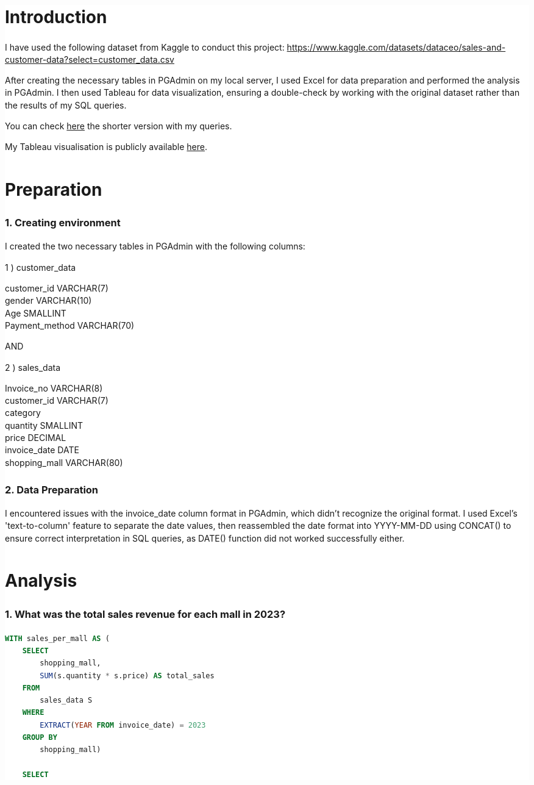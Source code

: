 # Introduction

I have used the following dataset from Kaggle to conduct this project:
https://www.kaggle.com/datasets/dataceo/sales-and-customer-data?select=customer_data.csv

After creating the necessary tables in PGAdmin on my local server, I used Excel for data preparation and performed the analysis in PGAdmin. I then used Tableau for data visualization, ensuring a double-check by working with the original dataset rather than the results of my SQL queries.

You can check [here](analysis.sql) the shorter version with my queries.

My Tableau visualisation is publicly available [here](https://public.tableau.com/app/profile/agnes.ujvari/viz/DataAnalystJobListings-PracticeProject/AnalysisofDataAnalystJobListings?publish=yes).

# Preparation

### 1. Creating environment

I created the two necessary tables in PGAdmin with the following columns:

1 )   customer_data  

customer_id VARCHAR(7)  
gender VARCHAR(10)  
Age SMALLINT  
Payment_method VARCHAR(70)  

AND  

2 )   sales_data  

Invoice_no VARCHAR(8)  
customer_id VARCHAR(7)  
category  
quantity SMALLINT  
price DECIMAL   
invoice_date DATE  
shopping_mall VARCHAR(80)  

### 2. Data Preparation

I encountered issues with the invoice_date column format in PGAdmin, which didn’t recognize the original format. I used Excel’s 'text-to-column' feature to separate the date values, then reassembled the date format into YYYY-MM-DD using CONCAT() to ensure correct interpretation in SQL queries, as DATE() function did not worked successfully either.
 
# Analysis

### 1. What was the total sales revenue for each mall in 2023?

```sql
WITH sales_per_mall AS (
    SELECT
        shopping_mall,
        SUM(s.quantity * s.price) AS total_sales
	FROM
        sales_data S
	WHERE
		EXTRACT(YEAR FROM invoice_date) = 2023
    GROUP BY
        shopping_mall)
		
    SELECT
```